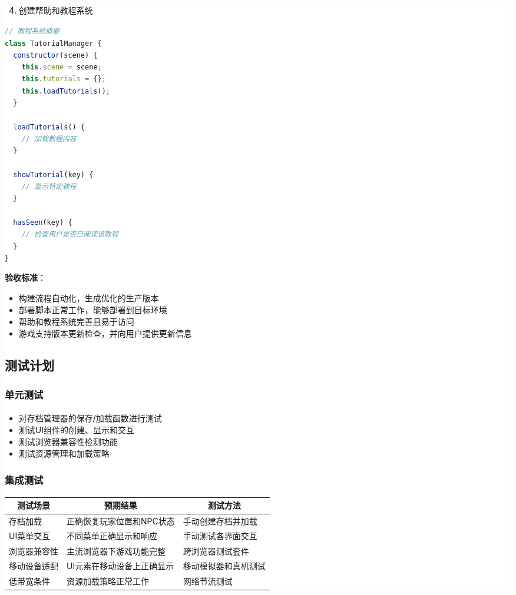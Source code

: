 4. 创建帮助和教程系统
```javascript
// 教程系统概要
class TutorialManager {
  constructor(scene) {
    this.scene = scene;
    this.tutorials = {};
    this.loadTutorials();
  }
  
  loadTutorials() {
    // 加载教程内容
  }
  
  showTutorial(key) {
    // 显示特定教程
  }
  
  hasSeen(key) {
    // 检查用户是否已阅读该教程
  }
}
```

**验收标准**：
- 构建流程自动化，生成优化的生产版本
- 部署脚本正常工作，能够部署到目标环境
- 帮助和教程系统完善且易于访问
- 游戏支持版本更新检查，并向用户提供更新信息

## 测试计划

### 单元测试

- 对存档管理器的保存/加载函数进行测试
- 测试UI组件的创建、显示和交互
- 测试浏览器兼容性检测功能
- 测试资源管理和加载策略

### 集成测试

| 测试场景 | 预期结果 | 测试方法 |
|---------|----------|---------|
| 存档加载 | 正确恢复玩家位置和NPC状态 | 手动创建存档并加载 |
| UI菜单交互 | 不同菜单正确显示和响应 | 手动测试各界面交互 |
| 浏览器兼容性 | 主流浏览器下游戏功能完整 | 跨浏览器测试套件 |
| 移动设备适配 | UI元素在移动设备上正确显示 | 移动模拟器和真机测试 |
| 低带宽条件 | 资源加载策略正常工作 | 网络节流测试 |
